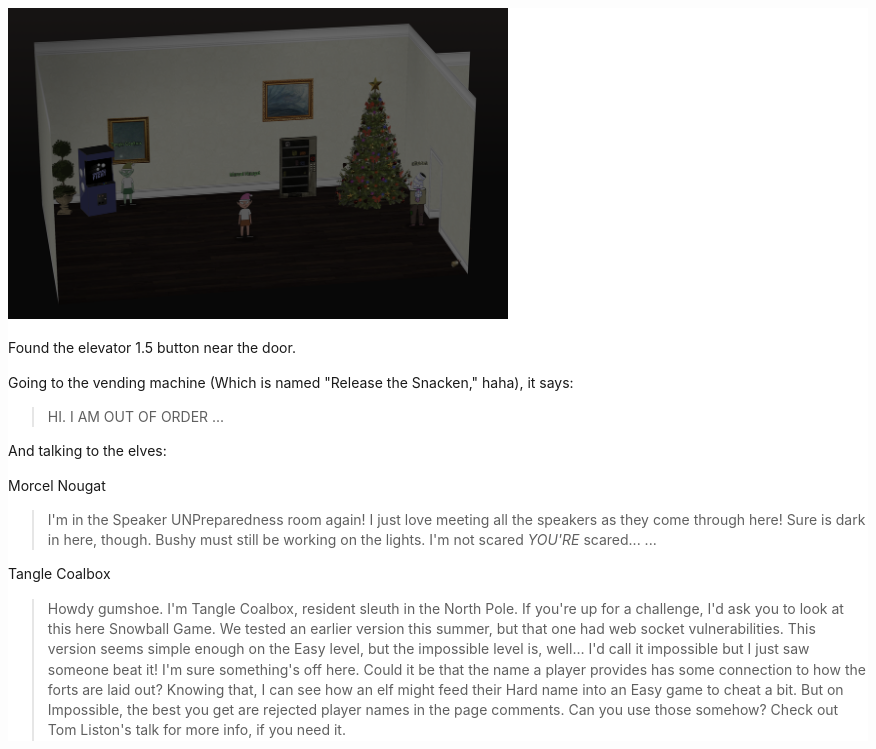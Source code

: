 <img src="images-2020/speaker-room-dark.png" width="500" />

Found the elevator 1.5 button near the door.

Going to the vending machine (Which is named "Release the Snacken," haha), it says:

> HI. I AM OUT OF ORDER
...

And talking to the elves:

Morcel Nougat
> I'm in the Speaker UNPreparedness room again!
I just love meeting all the speakers as they come through here!
Sure is dark in here, though. Bushy must still be working on the lights.
I'm not scared *YOU'RE* scared...
...

Tangle Coalbox
> Howdy gumshoe. I'm Tangle Coalbox, resident sleuth in the North Pole.
If you're up for a challenge, I'd ask you to look at this here Snowball Game.
We tested an earlier version this summer, but that one had web socket vulnerabilities.
This version seems simple enough on the Easy level, but the impossible level is, well…
I'd call it impossible but I just saw someone beat it! I'm sure something's off here.
Could it be that the name a player provides has some connection to how the forts are laid out?
Knowing that, I can see how an elf might feed their Hard name into an Easy game to cheat a bit.
But on Impossible, the best you get are rejected player names in the page comments. Can you use those somehow?
Check out Tom Liston's talk for more info, if you need it.
